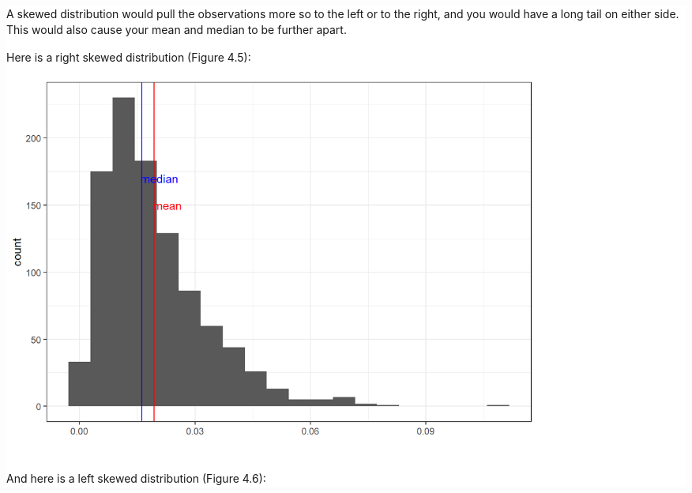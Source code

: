 A skewed distribution would pull the observations more so to the left or to the right, and you would have a long tail on either side. This would also cause your mean and median to be further apart. 

Here is a right skewed distribution (Figure 4.5): 
<br>

<img src="04-descriptive-statistics_files/figure-html/unnamed-chunk-43-1.png" width="672" />
<br>


And here is a left skewed distribution (Figure 4.6): 
<br>
